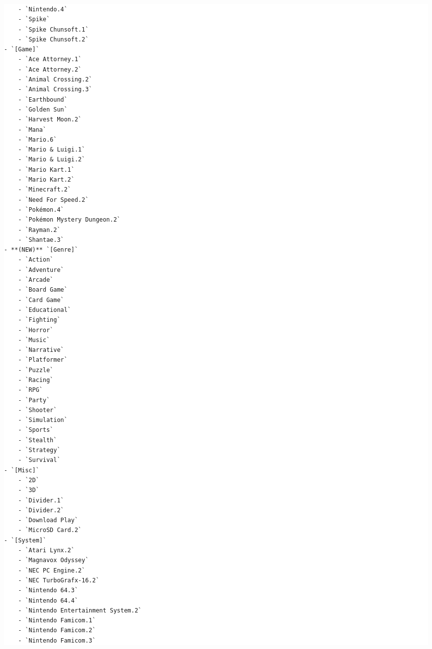         - `Nintendo.4`
        - `Spike`
        - `Spike Chunsoft.1`
        - `Spike Chunsoft.2`
    - `[Game]`
        - `Ace Attorney.1`
        - `Ace Attorney.2`
        - `Animal Crossing.2`
        - `Animal Crossing.3`
        - `Earthbound`
        - `Golden Sun`
        - `Harvest Moon.2`
        - `Mana`
        - `Mario.6`
        - `Mario & Luigi.1`
        - `Mario & Luigi.2`
        - `Mario Kart.1`
        - `Mario Kart.2`
        - `Minecraft.2`
        - `Need For Speed.2`
        - `Pokémon.4`
        - `Pokémon Mystery Dungeon.2`
        - `Rayman.2`
        - `Shantae.3`
    - **(NEW)** `[Genre]`
        - `Action`
        - `Adventure`
        - `Arcade`
        - `Board Game`
        - `Card Game`
        - `Educational`
        - `Fighting`
        - `Horror`
        - `Music`
        - `Narrative`
        - `Platformer`
        - `Puzzle`
        - `Racing`
        - `RPG`
        - `Party`
        - `Shooter`
        - `Simulation`
        - `Sports`
        - `Stealth`
        - `Strategy`
        - `Survival`
    - `[Misc]`
        - `2D`
        - `3D`
        - `Divider.1`
        - `Divider.2`
        - `Download Play`
        - `MicroSD Card.2`
    - `[System]`
        - `Atari Lynx.2`
        - `Magnavox Odyssey`
        - `NEC PC Engine.2`
        - `NEC TurboGrafx-16.2`
        - `Nintendo 64.3`
        - `Nintendo 64.4`
        - `Nintendo Entertainment System.2`
        - `Nintendo Famicom.1`
        - `Nintendo Famicom.2`
        - `Nintendo Famicom.3`
